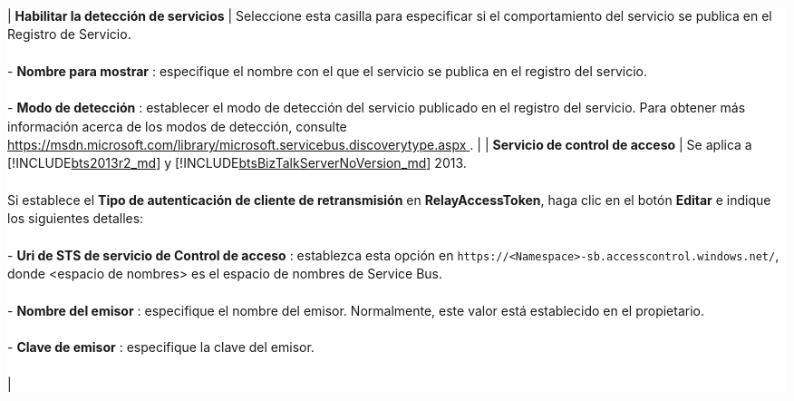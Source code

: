    |      **Habilitar la detección de servicios**      |                                                                                                                                                                                                                                                                                                                                                                                                                                                                                                                                                                                                                                                                                                                                                                                                                                                                                                                                              Seleccione esta casilla para especificar si el comportamiento del servicio se publica en el Registro de Servicio.<br /><br /> -                          **Nombre para mostrar** : especifique el nombre con el que el servicio se publica en el registro del servicio.<br /><br /> - **Modo de detección** : establecer el modo de detección del servicio publicado en el registro del servicio. Para obtener más información acerca de los modos de detección, consulte [ https://msdn.microsoft.com/library/microsoft.servicebus.discoverytype.aspx ](https://msdn.microsoft.com/library/microsoft.servicebus.discoverytype.aspx).                                                                                                                                                                                                                                                                                                                                                                                                                                                                                                                                                                                                                                                                                                                                                                                                                                                                                                                                              |
   |       **Servicio de control de acceso**       |                                                                                                                                                                                                                                                                                                                                                                                                                                                                                                                                                                                                                                                                                                                                                                                                                                                                                                         Se aplica a [!INCLUDE[bts2013r2_md](../includes/bts2013r2-md.md)] y [!INCLUDE[btsBizTalkServerNoVersion_md](../includes/btsbiztalkservernoversion-md.md)] 2013.<br/><br/>Si establece el **Tipo de autenticación de cliente de retransmisión** en **RelayAccessToken**, haga clic en el botón **Editar** e indique los siguientes detalles:<br /><br /> - **Uri de STS de servicio de Control de acceso** : establezca esta opción en `https://<Namespace>-sb.accesscontrol.windows.net/`, donde \<espacio de nombres\> es el espacio de nombres de Service Bus.<br /><br /> - **Nombre del emisor** : especifique el nombre del emisor. Normalmente, este valor está establecido en el propietario.<br /><br /> - **Clave de emisor** : especifique la clave del emisor.<br /><br />                                                                                                                                                                                                                                                                                                                                                                                                                                                                                                                                                                                                                                                                                                                                                                                                                                                                                                          |